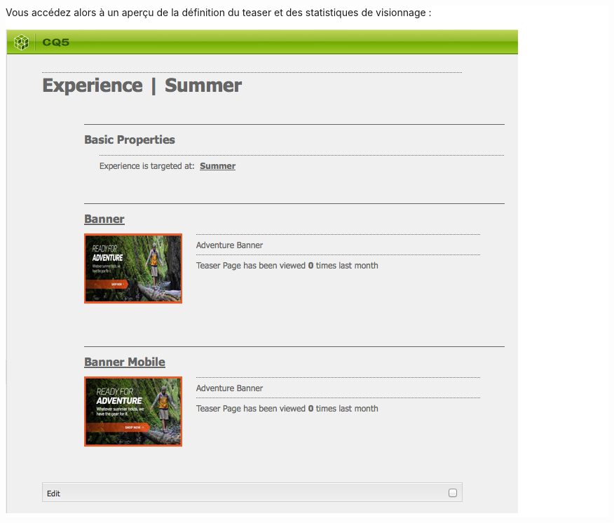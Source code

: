    Vous accédez alors à un aperçu de la définition du teaser et des statistiques de visionnage :

   ![chlimage_1-4](assets/chlimage_1-4.png)
